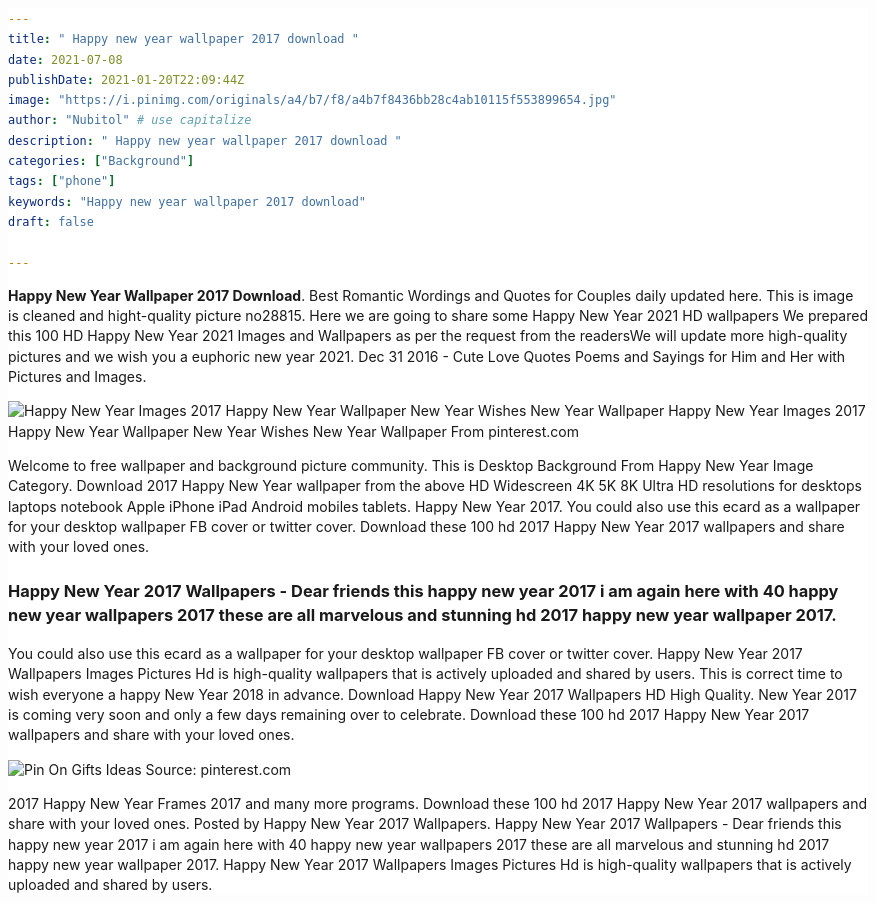```yaml
---
title: " Happy new year wallpaper 2017 download "
date: 2021-07-08
publishDate: 2021-01-20T22:09:44Z
image: "https://i.pinimg.com/originals/a4/b7/f8/a4b7f8436bb28c4ab10115f553899654.jpg"
author: "Nubitol" # use capitalize
description: " Happy new year wallpaper 2017 download "
categories: ["Background"]
tags: ["phone"]
keywords: "Happy new year wallpaper 2017 download"
draft: false

---
```



**Happy New Year Wallpaper 2017 Download**. Best Romantic Wordings and Quotes for Couples daily updated here. This is image is cleaned and hight-quality picture no28815. Here we are going to share some Happy New Year 2021 HD wallpapers We prepared this 100 HD Happy New Year 2021 Images and Wallpapers as per the request from the readersWe will update more high-quality pictures and we wish you a euphoric new year 2021. Dec 31 2016 - Cute Love Quotes Poems and Sayings for Him and Her with Pictures and Images.

![Happy New Year Images 2017 Happy New Year Wallpaper New Year Wishes New Year Wallpaper](https://i.pinimg.com/474x/88/c6/68/88c668e55d82594e5e14b97f6fc5b70f.jpg "Happy New Year Images 2017 Happy New Year Wallpaper New Year Wishes New Year Wallpaper")
Happy New Year Images 2017 Happy New Year Wallpaper New Year Wishes New Year Wallpaper From pinterest.com


Welcome to free wallpaper and background picture community. This is Desktop Background From Happy New Year Image Category. Download 2017 Happy New Year wallpaper from the above HD Widescreen 4K 5K 8K Ultra HD resolutions for desktops laptops notebook Apple iPhone iPad Android mobiles tablets. Happy New Year 2017. You could also use this ecard as a wallpaper for your desktop wallpaper FB cover or twitter cover. Download these 100 hd 2017 Happy New Year 2017 wallpapers and share with your loved ones.

### Happy New Year 2017 Wallpapers - Dear friends this happy new year 2017 i am again here with 40 happy new year wallpapers 2017 these are all marvelous and stunning hd 2017 happy new year wallpaper 2017.

You could also use this ecard as a wallpaper for your desktop wallpaper FB cover or twitter cover. Happy New Year 2017 Wallpapers Images Pictures Hd is high-quality wallpapers that is actively uploaded and shared by users. This is correct time to wish everyone a happy New Year 2018 in advance. Download Happy New Year 2017 Wallpapers HD High Quality. New Year 2017 is coming very soon and only a few days remaining over to celebrate. Download these 100 hd 2017 Happy New Year 2017 wallpapers and share with your loved ones.


![Pin On Gifts Ideas](https://i.pinimg.com/originals/0d/29/66/0d2966630cb6fb8c6ffc7b182f815bfc.png "Pin On Gifts Ideas")
Source: pinterest.com

2017 Happy New Year Frames 2017 and many more programs. Download these 100 hd 2017 Happy New Year 2017 wallpapers and share with your loved ones. Posted by Happy New Year 2017 Wallpapers. Happy New Year 2017 Wallpapers - Dear friends this happy new year 2017 i am again here with 40 happy new year wallpapers 2017 these are all marvelous and stunning hd 2017 happy new year wallpaper 2017. Happy New Year 2017 Wallpapers Images Pictures Hd is high-quality wallpapers that is actively uploaded and shared by users.
